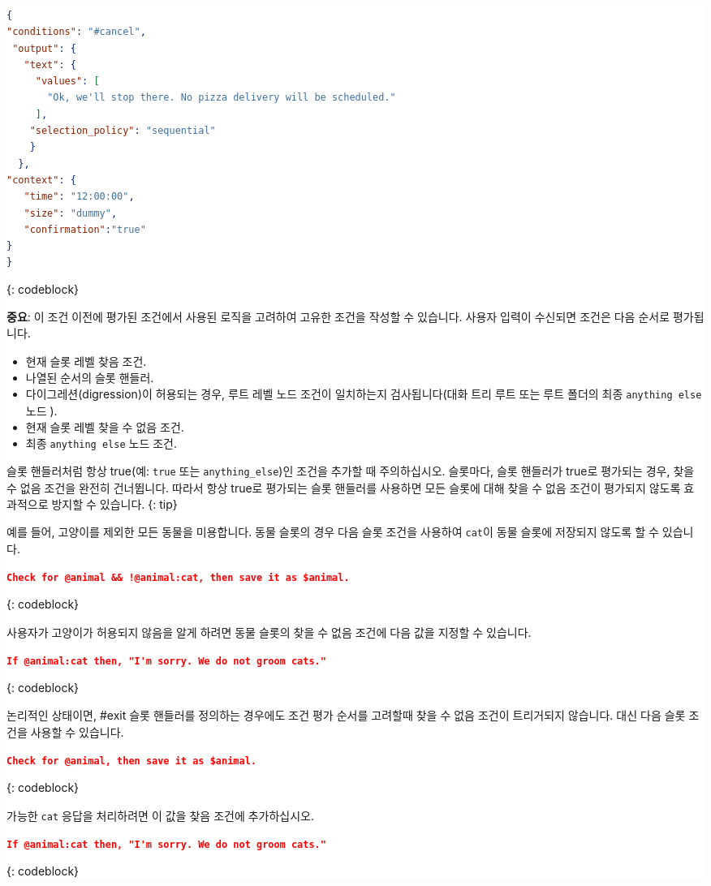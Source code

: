 ```json
{
"conditions": "#cancel",
 "output": {
   "text": {
     "values": [
       "Ok, we'll stop there. No pizza delivery will be scheduled."
     ],
    "selection_policy": "sequential"
    }
  },
"context": {
   "time": "12:00:00",
   "size": "dummy",
   "confirmation":"true"
}
}
```
{: codeblock}

**중요**: 이 조건 이전에 평가된 조건에서 사용된 로직을 고려하여 고유한 조건을 작성할 수 있습니다. 사용자 입력이 수신되면 조건은 다음 순서로 평가됩니다.

- 현재 슬롯 레벨 찾음 조건.
- 나열된 순서의 슬롯 핸들러.
- 다이그레션(digression)이 허용되는 경우, 루트 레벨 노드 조건이 일치하는지 검사됩니다(대화 트리 루트 또는 루트 폴더의 최종 `anything else` 노드 ).
- 현재 슬롯 레벨 찾을 수 없음 조건.
- 최종 `anything else` 노드 조건.

슬롯 핸들러처럼 항상 true(예: `true` 또는 `anything_else`)인 조건을 추가할 때 주의하십시오. 슬롯마다, 슬롯 핸들러가 true로 평가되는 경우, 찾을 수 없음 조건을 완전히 건너뜁니다. 따라서 항상 true로 평가되는 슬롯 핸들러를 사용하면 모든 슬롯에 대해 찾을 수 없음 조건이 평가되지 않도록 효과적으로 방지할 수 있습니다.
{: tip}

예를 들어, 고양이를 제외한 모든 동물을 미용합니다. 동물 슬롯의 경우 다음 슬롯 조건을 사용하여 `cat`이 동물 슬롯에 저장되지 않도록 할 수 있습니다.

```json
Check for @animal && !@animal:cat, then save it as $animal.
```
{: codeblock}

사용자가 고양이가 허용되지 않음을 알게 하려면 동물 슬롯의 찾을 수 없음 조건에 다음 값을 지정할 수 있습니다.

```json
If @animal:cat then, "I'm sorry. We do not groom cats."
```
{: codeblock}

논리적인 상태이면, #exit 슬롯 핸들러를 정의하는 경우에도 조건 평가 순서를 고려할때 찾을 수 없음 조건이 트리거되지 않습니다. 대신 다음 슬롯 조건을 사용할 수 있습니다.

```json
Check for @animal, then save it as $animal.
```
{: codeblock}

가능한 `cat` 응답을 처리하려면 이 값을 찾음 조건에 추가하십시오.

```json
If @animal:cat then, "I'm sorry. We do not groom cats."
```
{: codeblock}
